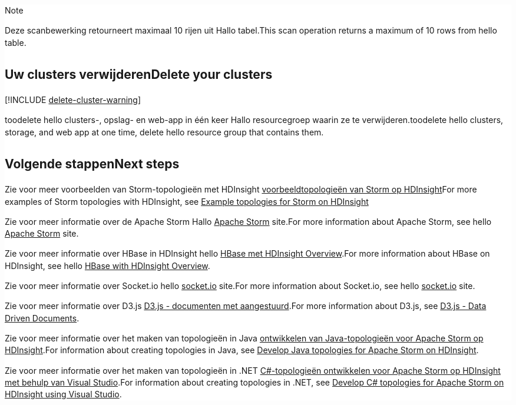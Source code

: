    > [!NOTE]
   > <span data-ttu-id="693ec-331">Deze scanbewerking retourneert maximaal 10 rijen uit Hallo tabel.</span><span class="sxs-lookup"><span data-stu-id="693ec-331">This scan operation returns a maximum of 10 rows from hello table.</span></span>

## <a name="delete-your-clusters"></a><span data-ttu-id="693ec-332">Uw clusters verwijderen</span><span class="sxs-lookup"><span data-stu-id="693ec-332">Delete your clusters</span></span>

[!INCLUDE [delete-cluster-warning](../../includes/hdinsight-delete-cluster-warning.md)]

<span data-ttu-id="693ec-333">toodelete hello clusters-, opslag- en web-app in één keer Hallo resourcegroep waarin ze te verwijderen.</span><span class="sxs-lookup"><span data-stu-id="693ec-333">toodelete hello clusters, storage, and web app at one time, delete hello resource group that contains them.</span></span>

## <a name="next-steps"></a><span data-ttu-id="693ec-334">Volgende stappen</span><span class="sxs-lookup"><span data-stu-id="693ec-334">Next steps</span></span>

<span data-ttu-id="693ec-335">Zie voor meer voorbeelden van Storm-topologieën met HDInsight [voorbeeldtopologieën van Storm op HDInsight](hdinsight-storm-example-topology.md)</span><span class="sxs-lookup"><span data-stu-id="693ec-335">For more examples of Storm topologies with HDInsight, see [Example topologies for Storm on HDInsight](hdinsight-storm-example-topology.md)</span></span>

<span data-ttu-id="693ec-336">Zie voor meer informatie over de Apache Storm Hallo [Apache Storm](https://storm.incubator.apache.org/) site.</span><span class="sxs-lookup"><span data-stu-id="693ec-336">For more information about Apache Storm, see hello [Apache Storm](https://storm.incubator.apache.org/) site.</span></span>

<span data-ttu-id="693ec-337">Zie voor meer informatie over HBase in HDInsight hello [HBase met HDInsight Overview](hdinsight-hbase-overview.md).</span><span class="sxs-lookup"><span data-stu-id="693ec-337">For more information about HBase on HDInsight, see hello [HBase with HDInsight Overview](hdinsight-hbase-overview.md).</span></span>

<span data-ttu-id="693ec-338">Zie voor meer informatie over Socket.io hello [socket.io](http://socket.io/) site.</span><span class="sxs-lookup"><span data-stu-id="693ec-338">For more information about Socket.io, see hello [socket.io](http://socket.io/) site.</span></span>

<span data-ttu-id="693ec-339">Zie voor meer informatie over D3.js [D3.js - documenten met aangestuurd](http://d3js.org/).</span><span class="sxs-lookup"><span data-stu-id="693ec-339">For more information about D3.js, see [D3.js - Data Driven Documents](http://d3js.org/).</span></span>

<span data-ttu-id="693ec-340">Zie voor meer informatie over het maken van topologieën in Java [ontwikkelen van Java-topologieën voor Apache Storm op HDInsight](hdinsight-storm-develop-java-topology.md).</span><span class="sxs-lookup"><span data-stu-id="693ec-340">For information about creating topologies in Java, see [Develop Java topologies for Apache Storm on HDInsight](hdinsight-storm-develop-java-topology.md).</span></span>

<span data-ttu-id="693ec-341">Zie voor meer informatie over het maken van topologieën in .NET [C#-topologieën ontwikkelen voor Apache Storm op HDInsight met behulp van Visual Studio](hdinsight-storm-develop-csharp-visual-studio-topology.md).</span><span class="sxs-lookup"><span data-stu-id="693ec-341">For information about creating topologies in .NET, see [Develop C# topologies for Apache Storm on HDInsight using Visual Studio](hdinsight-storm-develop-csharp-visual-studio-topology.md).</span></span>

[azure-portal]: https://portal.azure.com

